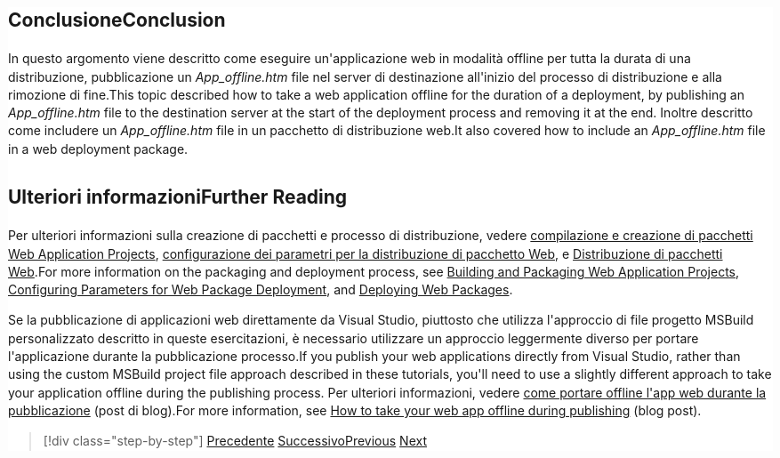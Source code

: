 
## <a name="conclusion"></a><span data-ttu-id="e3899-210">Conclusione</span><span class="sxs-lookup"><span data-stu-id="e3899-210">Conclusion</span></span>

<span data-ttu-id="e3899-211">In questo argomento viene descritto come eseguire un'applicazione web in modalità offline per tutta la durata di una distribuzione, pubblicazione un *App\_offline.htm* file nel server di destinazione all'inizio del processo di distribuzione e alla rimozione di fine.</span><span class="sxs-lookup"><span data-stu-id="e3899-211">This topic described how to take a web application offline for the duration of a deployment, by publishing an *App\_offline.htm* file to the destination server at the start of the deployment process and removing it at the end.</span></span> <span data-ttu-id="e3899-212">Inoltre descritto come includere un *App\_offline.htm* file in un pacchetto di distribuzione web.</span><span class="sxs-lookup"><span data-stu-id="e3899-212">It also covered how to include an *App\_offline.htm* file in a web deployment package.</span></span>

## <a name="further-reading"></a><span data-ttu-id="e3899-213">Ulteriori informazioni</span><span class="sxs-lookup"><span data-stu-id="e3899-213">Further Reading</span></span>

<span data-ttu-id="e3899-214">Per ulteriori informazioni sulla creazione di pacchetti e processo di distribuzione, vedere [compilazione e creazione di pacchetti Web Application Projects](../web-deployment-in-the-enterprise/building-and-packaging-web-application-projects.md), [configurazione dei parametri per la distribuzione di pacchetto Web](../web-deployment-in-the-enterprise/configuring-parameters-for-web-package-deployment.md), e [ Distribuzione di pacchetti Web](../web-deployment-in-the-enterprise/deploying-web-packages.md).</span><span class="sxs-lookup"><span data-stu-id="e3899-214">For more information on the packaging and deployment process, see [Building and Packaging Web Application Projects](../web-deployment-in-the-enterprise/building-and-packaging-web-application-projects.md), [Configuring Parameters for Web Package Deployment](../web-deployment-in-the-enterprise/configuring-parameters-for-web-package-deployment.md), and [Deploying Web Packages](../web-deployment-in-the-enterprise/deploying-web-packages.md).</span></span>

<span data-ttu-id="e3899-215">Se la pubblicazione di applicazioni web direttamente da Visual Studio, piuttosto che utilizza l'approccio di file progetto MSBuild personalizzato descritto in queste esercitazioni, è necessario utilizzare un approccio leggermente diverso per portare l'applicazione durante la pubblicazione processo.</span><span class="sxs-lookup"><span data-stu-id="e3899-215">If you publish your web applications directly from Visual Studio, rather than using the custom MSBuild project file approach described in these tutorials, you'll need to use a slightly different approach to take your application offline during the publishing process.</span></span> <span data-ttu-id="e3899-216">Per ulteriori informazioni, vedere [come portare offline l'app web durante la pubblicazione](https://go.microsoft.com/?linkid=9805135) (post di blog).</span><span class="sxs-lookup"><span data-stu-id="e3899-216">For more information, see [How to take your web app offline during publishing](https://go.microsoft.com/?linkid=9805135) (blog post).</span></span>

>[!div class="step-by-step"]
<span data-ttu-id="e3899-217">[Precedente](excluding-files-and-folders-from-deployment.md)
[Successivo](running-windows-powershell-scripts-from-msbuild-project-files.md)</span><span class="sxs-lookup"><span data-stu-id="e3899-217">[Previous](excluding-files-and-folders-from-deployment.md)
[Next](running-windows-powershell-scripts-from-msbuild-project-files.md)</span></span>
